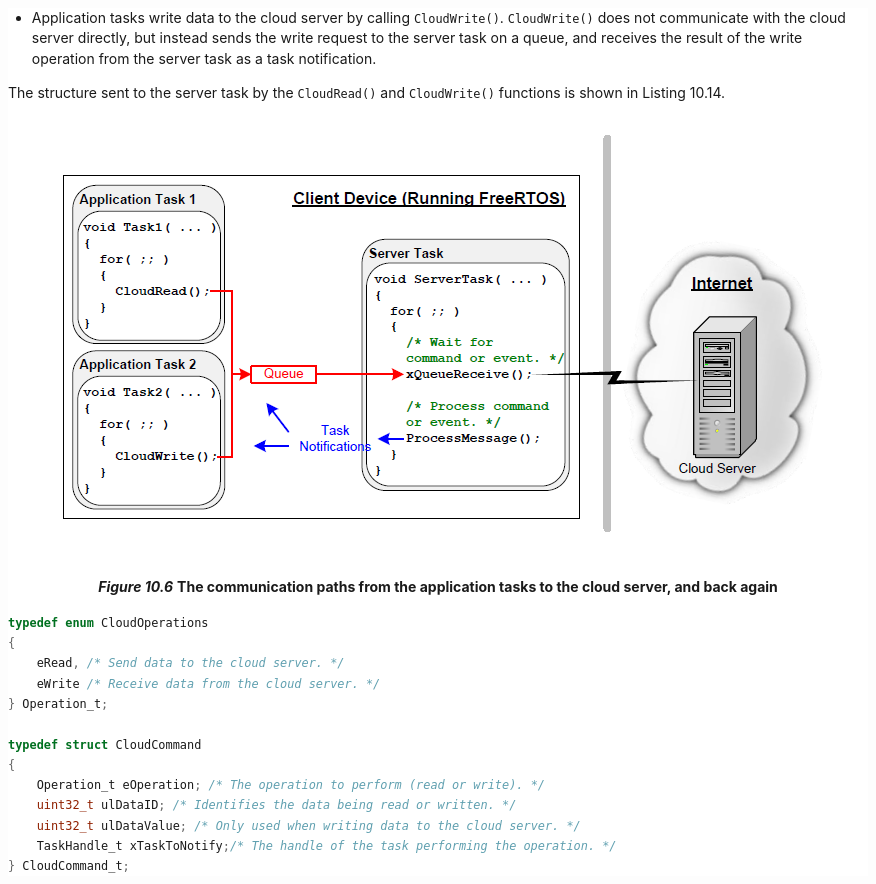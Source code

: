- Application tasks write data to the cloud server by calling
  `CloudWrite()`. `CloudWrite()` does not communicate with the cloud
  server directly, but instead sends the write request to the server
  task on a queue, and receives the result of the write operation from
  the server task as a task notification.

The structure sent to the server task by the `CloudRead()` and
`CloudWrite()` functions is shown in Listing 10.14.


<a name="fig10.6" title="Figure 10.6 The communication paths from the application tasks to the cloud server, and back again"></a>

<div align="center">
<img src="../media/image81.png" alt="Figure 10.6 *The communication paths from the application tasks to the cloud server, and back again*"/>

***Figure 10.6*** **The communication paths from the application tasks to the cloud server, and back again**
</div>


<a name="list10.14" title="Listing 10.14 The structure and data type sent on a queue to the server task"></a>


```c
typedef enum CloudOperations
{
    eRead, /* Send data to the cloud server. */
    eWrite /* Receive data from the cloud server. */
} Operation_t;

typedef struct CloudCommand
{
    Operation_t eOperation; /* The operation to perform (read or write). */
    uint32_t ulDataID; /* Identifies the data being read or written. */
    uint32_t ulDataValue; /* Only used when writing data to the cloud server. */
    TaskHandle_t xTaskToNotify;/* The handle of the task performing the operation. */
} CloudCommand_t;
```
